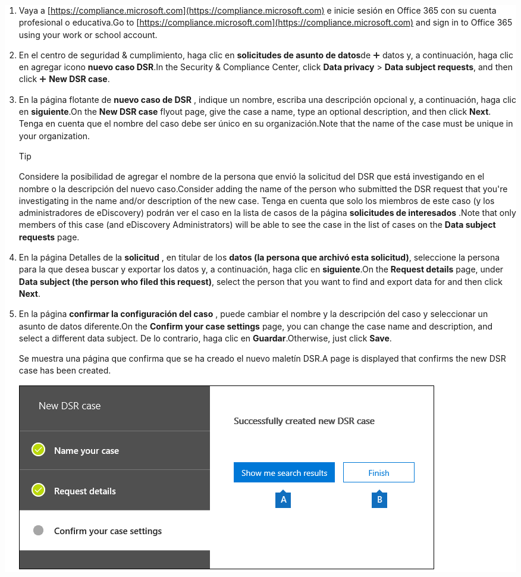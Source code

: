 1. <span data-ttu-id="7e3c9-154">Vaya a [https://compliance.microsoft.com](https://compliance.microsoft.com) e inicie sesión en Office 365 con su cuenta profesional o educativa.</span><span class="sxs-lookup"><span data-stu-id="7e3c9-154">Go to [https://compliance.microsoft.com](https://compliance.microsoft.com) and sign in to Office 365 using your work or school account.</span></span> 
    
2. <span data-ttu-id="7e3c9-155">En el centro de seguridad & cumplimiento, haga clic en **solicitudes de asunto de datos**de ![ **privacidad** \> de](media/ITPro-EAC-AddIcon.gif) datos y, a continuación, haga clic en agregar icono **nuevo caso DSR**.</span><span class="sxs-lookup"><span data-stu-id="7e3c9-155">In the Security & Compliance Center, click **Data privacy** \> **Data subject requests**, and then click ![Add Icon](media/ITPro-EAC-AddIcon.gif) **New DSR case**.</span></span>
    
3. <span data-ttu-id="7e3c9-156">En la página flotante de **nuevo caso de DSR** , indique un nombre, escriba una descripción opcional y, a continuación, haga clic en **siguiente**.</span><span class="sxs-lookup"><span data-stu-id="7e3c9-156">On the **New DSR case** flyout page, give the case a name, type an optional description, and then click **Next**.</span></span> <span data-ttu-id="7e3c9-157">Tenga en cuenta que el nombre del caso debe ser único en su organización.</span><span class="sxs-lookup"><span data-stu-id="7e3c9-157">Note that the name of the case must be unique in your organization.</span></span>
    
    > [!TIP]
    > <span data-ttu-id="7e3c9-158">Considere la posibilidad de agregar el nombre de la persona que envió la solicitud del DSR que está investigando en el nombre o la descripción del nuevo caso.</span><span class="sxs-lookup"><span data-stu-id="7e3c9-158">Consider adding the name of the person who submitted the DSR request that you're investigating in the name and/or description of the new case.</span></span> <span data-ttu-id="7e3c9-159">Tenga en cuenta que solo los miembros de este caso (y los administradores de eDiscovery) podrán ver el caso en la lista de casos de la página **solicitudes de interesados** .</span><span class="sxs-lookup"><span data-stu-id="7e3c9-159">Note that only members of this case (and eDiscovery Administrators) will be able to see the case in the list of cases on the **Data subject requests** page.</span></span> 
  
4. <span data-ttu-id="7e3c9-160">En la página Detalles de la **solicitud** , en titular de los **datos (la persona que archivó esta solicitud)**, seleccione la persona para la que desea buscar y exportar los datos y, a continuación, haga clic en **siguiente**.</span><span class="sxs-lookup"><span data-stu-id="7e3c9-160">On the **Request details** page, under **Data subject (the person who filed this request)**, select the person that you want to find and export data for and then click **Next**.</span></span>
    
5. <span data-ttu-id="7e3c9-161">En la página **confirmar la configuración del caso** , puede cambiar el nombre y la descripción del caso y seleccionar un asunto de datos diferente.</span><span class="sxs-lookup"><span data-stu-id="7e3c9-161">On the **Confirm your case settings** page, you can change the case name and description, and select a different data subject.</span></span> <span data-ttu-id="7e3c9-162">De lo contrario, haga clic en **Guardar**.</span><span class="sxs-lookup"><span data-stu-id="7e3c9-162">Otherwise, just click **Save**.</span></span>
    
    <span data-ttu-id="7e3c9-163">Se muestra una página que confirma que se ha creado el nuevo maletín DSR.</span><span class="sxs-lookup"><span data-stu-id="7e3c9-163">A page is displayed that confirms the new DSR case has been created.</span></span>
    
    ![Inicie la búsqueda o simplemente cierre la página del nuevo caso de DSR](media/b5e62c2c-cafe-4a8d-a38c-789ed9f9ccbd.png)
  